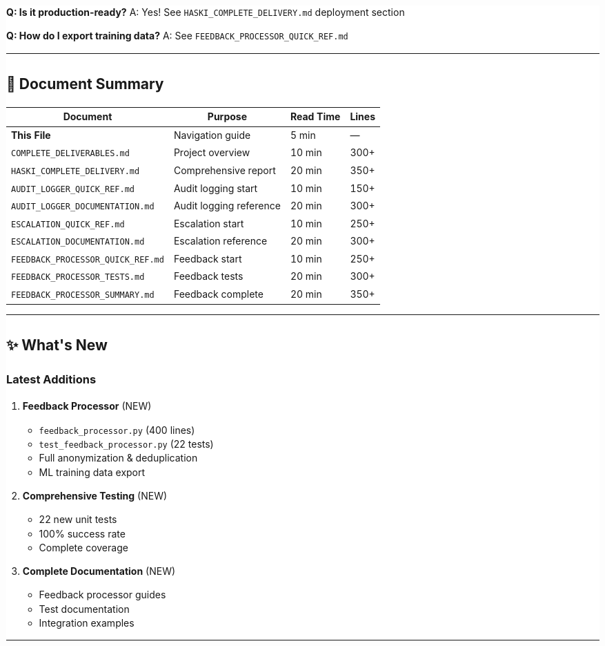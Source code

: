 **Q: Is it production-ready?**
A: Yes! See `HASKI_COMPLETE_DELIVERY.md` deployment section

**Q: How do I export training data?**
A: See `FEEDBACK_PROCESSOR_QUICK_REF.md`

---

## 🎯 Document Summary

| Document                          | Purpose                 | Read Time | Lines |
| --------------------------------- | ----------------------- | --------- | ----- |
| **This File**                     | Navigation guide        | 5 min     | —     |
| `COMPLETE_DELIVERABLES.md`        | Project overview        | 10 min    | 300+  |
| `HASKI_COMPLETE_DELIVERY.md`      | Comprehensive report    | 20 min    | 350+  |
| `AUDIT_LOGGER_QUICK_REF.md`       | Audit logging start     | 10 min    | 150+  |
| `AUDIT_LOGGER_DOCUMENTATION.md`   | Audit logging reference | 20 min    | 300+  |
| `ESCALATION_QUICK_REF.md`         | Escalation start        | 10 min    | 250+  |
| `ESCALATION_DOCUMENTATION.md`     | Escalation reference    | 20 min    | 300+  |
| `FEEDBACK_PROCESSOR_QUICK_REF.md` | Feedback start          | 10 min    | 250+  |
| `FEEDBACK_PROCESSOR_TESTS.md`     | Feedback tests          | 20 min    | 300+  |
| `FEEDBACK_PROCESSOR_SUMMARY.md`   | Feedback complete       | 20 min    | 350+  |

---

## ✨ What's New

### Latest Additions

1. **Feedback Processor** (NEW)

   - `feedback_processor.py` (400 lines)
   - `test_feedback_processor.py` (22 tests)
   - Full anonymization & deduplication
   - ML training data export

2. **Comprehensive Testing** (NEW)

   - 22 new unit tests
   - 100% success rate
   - Complete coverage

3. **Complete Documentation** (NEW)
   - Feedback processor guides
   - Test documentation
   - Integration examples

---